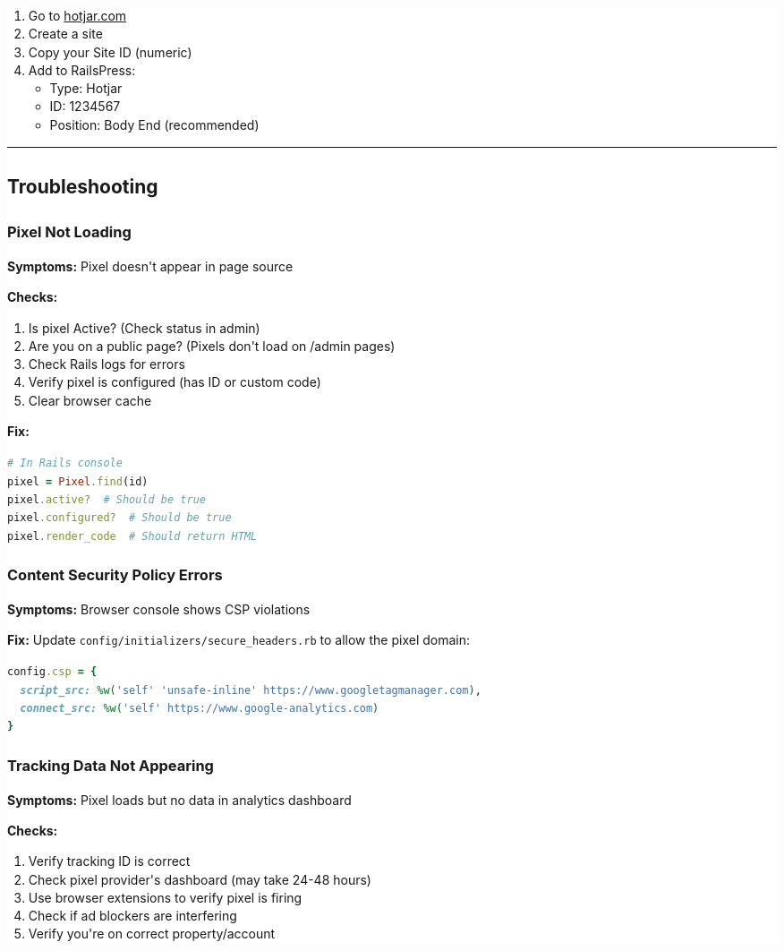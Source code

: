 1. Go to [hotjar.com](https://hotjar.com)
2. Create a site
3. Copy your Site ID (numeric)
4. Add to RailsPress:
   - Type: Hotjar
   - ID: 1234567
   - Position: Body End (recommended)

---

## Troubleshooting

### Pixel Not Loading

**Symptoms:** Pixel doesn't appear in page source

**Checks:**
1. Is pixel Active? (Check status in admin)
2. Are you on a public page? (Pixels don't load on /admin pages)
3. Check Rails logs for errors
4. Verify pixel is configured (has ID or custom code)
5. Clear browser cache

**Fix:**
```ruby
# In Rails console
pixel = Pixel.find(id)
pixel.active?  # Should be true
pixel.configured?  # Should be true
pixel.render_code  # Should return HTML
```

### Content Security Policy Errors

**Symptoms:** Browser console shows CSP violations

**Fix:**
Update `config/initializers/secure_headers.rb` to allow the pixel domain:

```ruby
config.csp = {
  script_src: %w('self' 'unsafe-inline' https://www.googletagmanager.com),
  connect_src: %w('self' https://www.google-analytics.com)
}
```

### Tracking Data Not Appearing

**Symptoms:** Pixel loads but no data in analytics dashboard

**Checks:**
1. Verify tracking ID is correct
2. Check pixel provider's dashboard (may take 24-48 hours)
3. Use browser extensions to verify pixel is firing
4. Check if ad blockers are interfering
5. Verify you're on correct property/account
